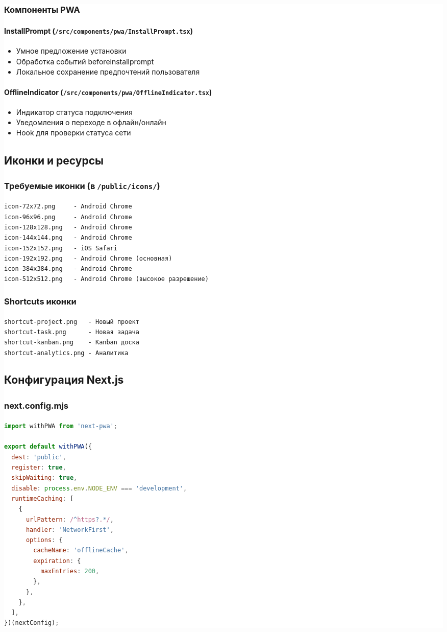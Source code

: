 ### Компоненты PWA

#### InstallPrompt (`/src/components/pwa/InstallPrompt.tsx`)
- Умное предложение установки
- Обработка событий beforeinstallprompt
- Локальное сохранение предпочтений пользователя

#### OfflineIndicator (`/src/components/pwa/OfflineIndicator.tsx`)
- Индикатор статуса подключения
- Уведомления о переходе в офлайн/онлайн
- Hook для проверки статуса сети

## Иконки и ресурсы

### Требуемые иконки (в `/public/icons/`)
```
icon-72x72.png     - Android Chrome
icon-96x96.png     - Android Chrome
icon-128x128.png   - Android Chrome
icon-144x144.png   - Android Chrome
icon-152x152.png   - iOS Safari
icon-192x192.png   - Android Chrome (основная)
icon-384x384.png   - Android Chrome
icon-512x512.png   - Android Chrome (высокое разрешение)
```

### Shortcuts иконки
```
shortcut-project.png   - Новый проект
shortcut-task.png      - Новая задача
shortcut-kanban.png    - Kanban доска
shortcut-analytics.png - Аналитика
```

## Конфигурация Next.js

### next.config.mjs
```javascript
import withPWA from 'next-pwa';

export default withPWA({
  dest: 'public',
  register: true,
  skipWaiting: true,
  disable: process.env.NODE_ENV === 'development',
  runtimeCaching: [
    {
      urlPattern: /^https?.*/,
      handler: 'NetworkFirst',
      options: {
        cacheName: 'offlineCache',
        expiration: {
          maxEntries: 200,
        },
      },
    },
  ],
})(nextConfig);
```
